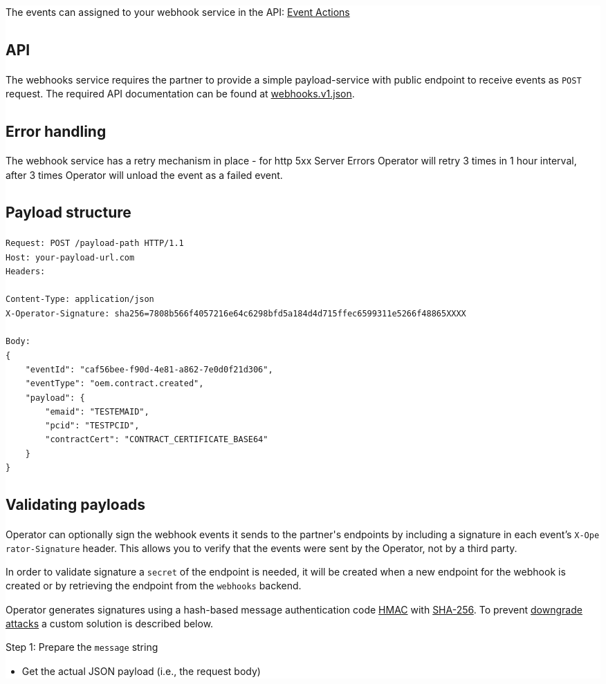 
The events can assigned to your webhook service in the API:
[Event Actions](../../specifications/apis/event/event.api.v1.endpoints.json)


## API

The webhooks service requires the partner to provide a simple payload-service with public endpoint to receive events as `POST` request.
The required API documentation can be found at [webhooks.v1.json](../../../specifications/apis/event/event.api.v1.endpoints.json).


## Error handling

The webhook service has a retry mechanism in place - for http 5xx Server Errors Operator will retry 3 times in 1 hour interval, after 3 times Operator will unload the event as a failed event.

## Payload structure
```
Request: POST /payload-path HTTP/1.1
Host: your-payload-url.com
Headers:

Content-Type: application/json
X-Operator-Signature: sha256=7808b566f4057216e64c6298bfd5a184d4d715ffec6599311e5266f48865XXXX

Body:
{
    "eventId": "caf56bee-f90d-4e81-a862-7e0d0f21d306",
    "eventType": "oem.contract.created",
    "payload": {
        "emaid": "TESTEMAID",
        "pcid": "TESTPCID",
        "contractCert": "CONTRACT_CERTIFICATE_BASE64"
    }
}
```

## Validating payloads

Operator can optionally sign the webhook events it sends to the partner's endpoints by including a signature in each event’s `X-Operator-Signature` header. This allows you to verify that the events were sent by the Operator, not by a third party.

In order to validate signature a `secret` of the endpoint is needed, it will be created when a new endpoint for the webhook is created or by retrieving the endpoint from the `webhooks` backend.

Operator generates signatures using a hash-based message authentication code [HMAC](https://en.wikipedia.org/wiki/HMAC) with [SHA-256](https://en.wikipedia.org/wiki/SHA-2). To prevent [downgrade attacks](https://en.wikipedia.org/wiki/Downgrade_attack) a custom solution is described below.

Step 1: Prepare the `message` string 
- Get the actual JSON payload (i.e., the request body)
